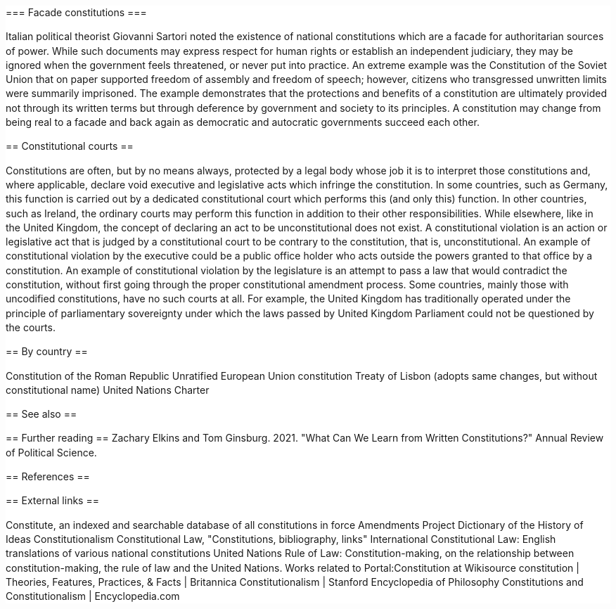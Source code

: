 
=== Facade constitutions ===

Italian political theorist Giovanni Sartori noted the existence of national constitutions which are a facade for authoritarian sources of power. While such documents may express respect for human rights or establish an independent judiciary, they may be ignored when the government feels threatened, or never put into practice. An extreme example was the Constitution of the Soviet Union that on paper supported freedom of assembly and freedom of speech; however, citizens who transgressed unwritten limits were summarily imprisoned. The example demonstrates that the protections and benefits of a constitution are ultimately provided not through its written terms but through deference by government and society to its principles. A constitution may change from being real to a facade and back again as democratic and autocratic governments succeed each other.


== Constitutional courts ==

Constitutions are often, but by no means always, protected by a legal body whose job it is to interpret those constitutions and, where applicable, declare void executive and legislative acts which infringe the constitution. In some countries, such as Germany, this function is carried out by a dedicated constitutional court which performs this (and only this) function. In other countries, such as Ireland, the ordinary courts may perform this function in addition to their other responsibilities. While elsewhere, like in the United Kingdom, the concept of declaring an act to be unconstitutional does not exist.
A constitutional violation is an action or legislative act that is judged by a constitutional court to be contrary to the constitution, that is, unconstitutional. An example of constitutional violation by the executive could be a public office holder who acts outside the powers granted to that office by a constitution. An example of constitutional violation by the legislature is an attempt to pass a law that would contradict the constitution, without first going through the proper constitutional amendment process.
Some countries, mainly those with uncodified constitutions, have no such courts at all. For example, the United Kingdom has traditionally operated under the principle of parliamentary sovereignty under which the laws passed by United Kingdom Parliament could not be questioned by the courts.


== By country ==

Constitution of the Roman Republic
Unratified European Union constitution
Treaty of Lisbon (adopts same changes, but without constitutional name)
United Nations Charter


== See also ==


== Further reading ==
Zachary Elkins and Tom Ginsburg. 2021. "What Can We Learn from Written Constitutions?" Annual Review of Political Science.


== References ==


== External links ==

Constitute, an indexed and searchable database of all constitutions in force
Amendments Project
Dictionary of the History of Ideas Constitutionalism
Constitutional Law, "Constitutions, bibliography, links"
International Constitutional Law: English translations of various national constitutions
United Nations Rule of Law: Constitution-making, on the relationship between constitution-making, the rule of law and the United Nations.
 Works related to Portal:Constitution at Wikisource
constitution | Theories, Features, Practices, & Facts | Britannica
Constitutionalism | Stanford Encyclopedia of Philosophy
Constitutions and Constitutionalism | Encyclopedia.com
